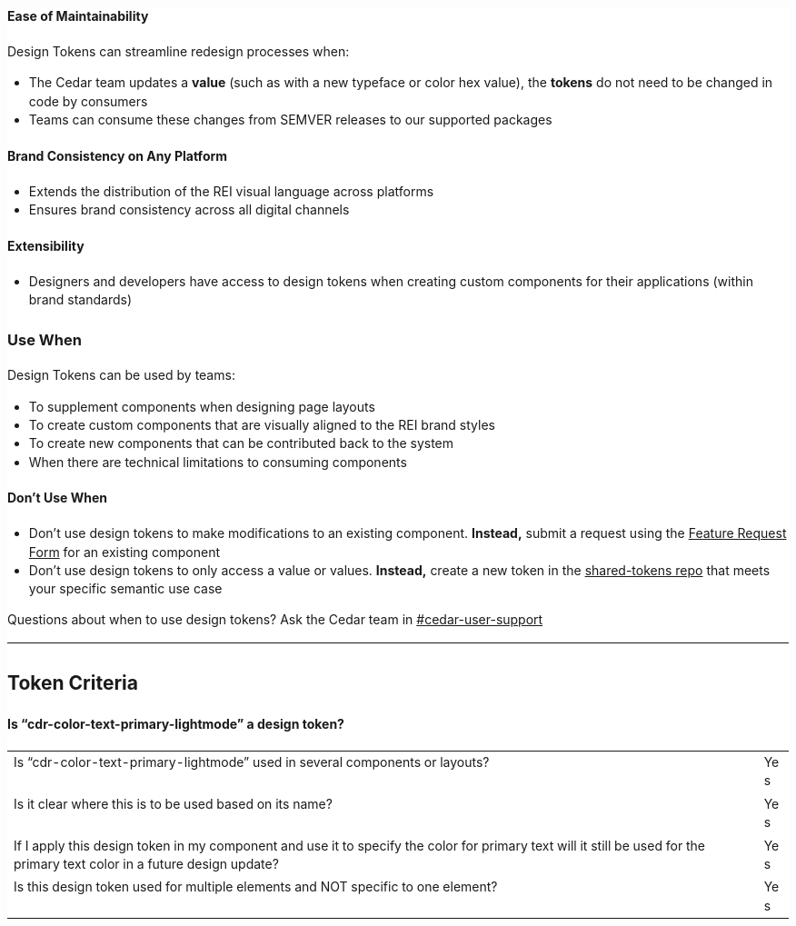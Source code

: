 #### Ease of Maintainability
Design Tokens can streamline redesign processes when:
  - The Cedar team updates a **value** (such as with a new typeface or color hex value), the **tokens** do not need to be changed in code by consumers
  - Teams can consume these changes from SEMVER releases to our supported packages

#### Brand Consistency on Any Platform
  - Extends the distribution of the REI visual language across platforms
  - Ensures brand consistency across all digital channels

#### Extensibility
  - Designers and developers have access to design tokens when creating custom components for their applications (within brand standards)


### Use When
Design Tokens can be used by teams:
- To supplement components when designing page layouts
- To create custom components that are visually aligned to the REI brand styles
- To create new components that can be contributed back to the system
- When there are technical limitations to consuming components


#### Don’t Use When
- Don’t use design tokens to make modifications to an existing component. **Instead,** submit a request using the [Feature Request Form](https://airtable.com/shrcbq9CHthuMO7AC) for an existing component
- Don’t use design tokens to only access a value or values. **Instead,** create a new token in the [shared-tokens repo](https://git.rei.com/projects/FEDPACK/repos/shared-tokens/browse) that meets your specific semantic use case


Questions about when to use design tokens? Ask the Cedar team in [#cedar-user-support](https://rei.slack.com/messages/CA58YCGN4)

<hr/>


## Token Criteria
#### Is **“cdr-color-text-primary-lightmode”** a design token?
<table>
  <tbody>
    <tr>
      <td>Is “cdr-color-text-primary-lightmode” used in several components or layouts?</td>
      <td>Yes </td>
    </tr>
    <tr>
      <td>Is it clear where this is to be used based on its name? </td>
      <td>Yes </td>
    <tr>
      <td>If I apply this design token in my component and use it to specify the color for primary text will it still be used for the primary text color in a future design update? </td>
      <td>Yes </td>
    </tr>
    <tr>
      <td>Is this design token used for multiple elements and NOT specific to one element? </td>
      <td>Yes </td>
    </tr>
  </tbody>
</table>
